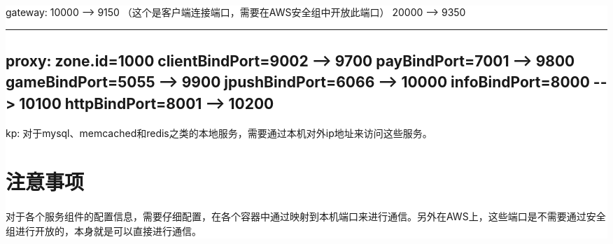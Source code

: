 gateway:    10000 --> 9150 （这个是客户端连接端口，需要在AWS安全组中开放此端口）
            20000 --> 9350

---
proxy:      zone.id=1000
            clientBindPort=9002 --> 9700
            payBindPort=7001    --> 9800
            gameBindPort=5055   --> 9900
            jpushBindPort=6066  --> 10000
            infoBindPort=8000   --> 10100
            httpBindPort=8001   --> 10200
---
kp:         对于mysql、memcached和redis之类的本地服务，需要通过本机对外ip地址来访问这些服务。

# 注意事项
对于各个服务组件的配置信息，需要仔细配置，在各个容器中通过映射到本机端口来进行通信。另外在AWS上，这些端口是不需要通过安全组进行开放的，本身就是可以直接进行通信。
